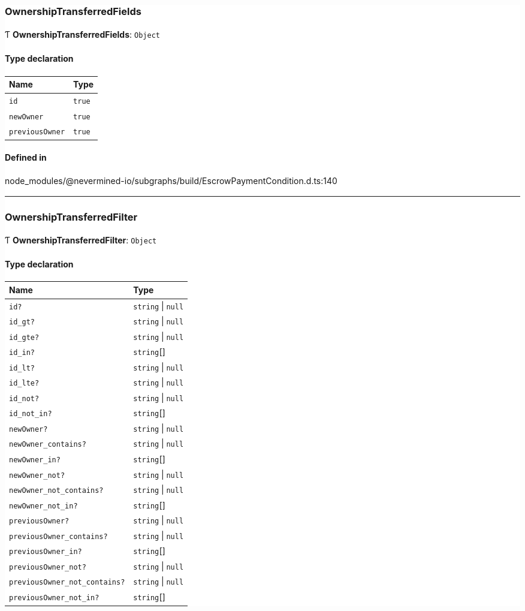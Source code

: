 ### OwnershipTransferredFields

Ƭ **OwnershipTransferredFields**: `Object`

#### Type declaration

| Name | Type |
| :------ | :------ |
| `id` | ``true`` |
| `newOwner` | ``true`` |
| `previousOwner` | ``true`` |

#### Defined in

node_modules/@nevermined-io/subgraphs/build/EscrowPaymentCondition.d.ts:140

___

### OwnershipTransferredFilter

Ƭ **OwnershipTransferredFilter**: `Object`

#### Type declaration

| Name | Type |
| :------ | :------ |
| `id?` | `string` \| ``null`` |
| `id_gt?` | `string` \| ``null`` |
| `id_gte?` | `string` \| ``null`` |
| `id_in?` | `string`[] |
| `id_lt?` | `string` \| ``null`` |
| `id_lte?` | `string` \| ``null`` |
| `id_not?` | `string` \| ``null`` |
| `id_not_in?` | `string`[] |
| `newOwner?` | `string` \| ``null`` |
| `newOwner_contains?` | `string` \| ``null`` |
| `newOwner_in?` | `string`[] |
| `newOwner_not?` | `string` \| ``null`` |
| `newOwner_not_contains?` | `string` \| ``null`` |
| `newOwner_not_in?` | `string`[] |
| `previousOwner?` | `string` \| ``null`` |
| `previousOwner_contains?` | `string` \| ``null`` |
| `previousOwner_in?` | `string`[] |
| `previousOwner_not?` | `string` \| ``null`` |
| `previousOwner_not_contains?` | `string` \| ``null`` |
| `previousOwner_not_in?` | `string`[] |
